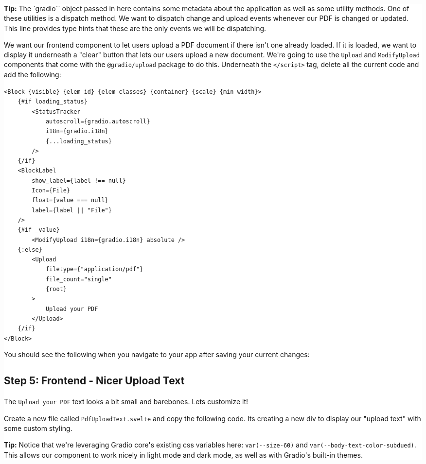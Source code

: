 **Tip:**
The `gradio`` object passed in here contains some metadata about the application as well as some utility methods. One of these utilities is a dispatch method. We want to dispatch change and upload events whenever our PDF is changed or updated. This line provides type hints that these are the only events we will be dispatching.

We want our frontend component to let users upload a PDF document if there isn't one already loaded.
If it is loaded, we want to display it underneath a "clear" button that lets our users upload a new document.
We're going to use the `Upload` and `ModifyUpload` components that come with the `@gradio/upload` package to do this.
Underneath the `</script>` tag, delete all the current code and add the following:

```
<Block {visible} {elem_id} {elem_classes} {container} {scale} {min_width}>
    {#if loading_status}
        <StatusTracker
            autoscroll={gradio.autoscroll}
            i18n={gradio.i18n}
            {...loading_status}
        />
    {/if}
    <BlockLabel
        show_label={label !== null}
        Icon={File}
        float={value === null}
        label={label || "File"}
    />
    {#if _value}
        <ModifyUpload i18n={gradio.i18n} absolute />
    {:else}
        <Upload
            filetype={"application/pdf"}
            file_count="single"
            {root}
        >
            Upload your PDF
        </Upload>
    {/if}
</Block>
```

You should see the following when you navigate to your app after saving your current changes:

## Step 5: Frontend - Nicer Upload Text

The `Upload your PDF` text looks a bit small and barebones.
Lets customize it!

Create a new file called `PdfUploadText.svelte` and copy the following code.
Its creating a new div to display our "upload text" with some custom styling.

**Tip:**
Notice that we're leveraging Gradio core's existing css variables here: `var(--size-60)` and `var(--body-text-color-subdued)`. This allows our component to work nicely in light mode and dark mode, as well as with Gradio's built-in themes.
